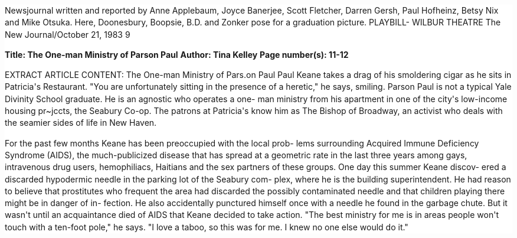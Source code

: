 
Newsjournal written and reported by Anne Applebaum, Joyce Banerjee, Scott Fletcher, Darren Gersh, Paul Hofheinz, Betsy Nix and Mike Otsuka.
Here, Doonesbury, Boopsie, B.D. and Zonker pose for a graduation picture.
PLAYBILL- WILBUR THEATRE
The New Journal/October 21, 1983 9



**Title: The One-man Ministry of Parson Paul**
**Author: Tina Kelley**
**Page number(s): 11-12**

EXTRACT ARTICLE CONTENT:
The One-man Ministry of 
Pars.on Paul 
Paul Keane takes a drag of his 
smoldering cigar as he sits in Patricia's 
Restaurant. "You are unfortunately 
sitting in the presence of a heretic," he 
says, smiling. Parson Paul is not a 
typical Yale Divinity School graduate. 
He is an agnostic who operates a one-
man ministry from his apartment in 
one of the city's low-income housing 
pr~jccts, the Seabury Co-op. The 
patrons at Patricia's know him as The 
Bishop of Broadway, an activist who 
deals with the seamier sides of life in 
New Haven. 

For the past few months Keane has 
been preoccupied with the local prob-
lems surrounding Acquired Immune 
Deficiency Syndrome (AIDS), 
the 
much-publicized disease 
that has 
spread at a geometric rate in the last 
three years among gays, intravenous 
drug users, hemophiliacs, Haitians 
and the sex partners of these groups. 
One day this summer Keane discov-
ered a discarded hypodermic needle in 
the parking lot of the Seabury com-
plex, 
where 
he 
is 
the building 
superintendent. 
He had reason 
to 
believe that prostitutes who frequent 
the area had discarded the possibly 
contaminated needle and that children 
playing there might be in danger of in-
fection. He also accidentally punctured 
himself once with a needle he found in 
the garbage chute. But it wasn't until 
an acquaintance died of AIDS that 
Keane decided to take action. "The 
best ministry for me is in areas people 
won't touch with a ten-foot pole," he 
says. "I love a taboo, so this was for 
me. I knew no one else would do it." 